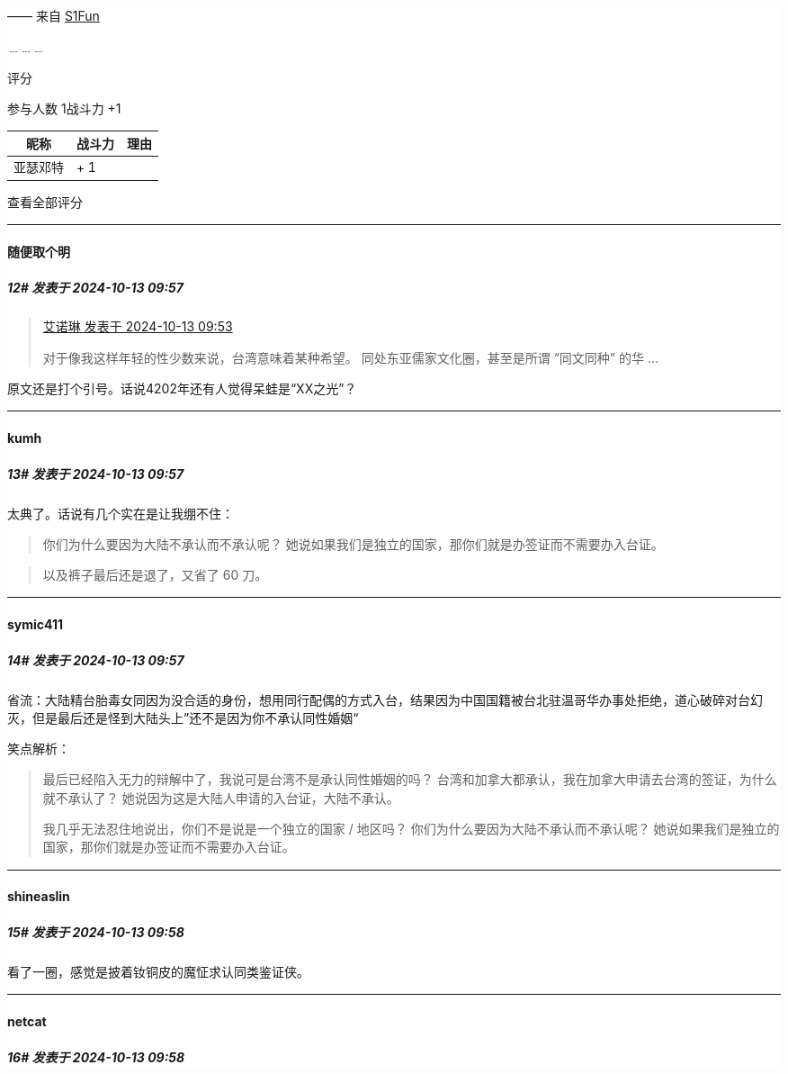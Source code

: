 —— 来自 [S1Fun](https://s1fun.koalcat.com)

﹍﹍﹍

评分

 参与人数 1战斗力 +1

|昵称|战斗力|理由|
|----|---|---|
| 亚瑟邓特| + 1||

查看全部评分

*****

####  随便取个明  
##### 12#       发表于 2024-10-13 09:57

<blockquote><a href="httphttps://bbs.saraba1st.com/2b/forum.php?mod=redirect&amp;goto=findpost&amp;pid=66438653&amp;ptid=2202949" target="_blank">艾诺琳 发表于 2024-10-13 09:53</a>

对于像我这样年轻的性少数来说，台湾意味着某种希望。 同处东亚儒家文化圈，甚至是所谓 “同文同种” 的华 ...</blockquote>
原文还是打个引号。话说4202年还有人觉得呆蛙是“XX之光”？

*****

####  kumh  
##### 13#       发表于 2024-10-13 09:57

太典了。话说有几个实在是让我绷不住： <blockquote>你们为什么要因为大陆不承认而不承认呢？ 她说如果我们是独立的国家，那你们就是办签证而不需要办入台证。</blockquote><blockquote>以及裤子最后还是退了，又省了 60 刀。</blockquote>

*****

####  symic411  
##### 14#       发表于 2024-10-13 09:57

省流：大陆精台胎毒女同因为没合适的身份，想用同行配偶的方式入台，结果因为中国国籍被台北驻温哥华办事处拒绝，道心破碎对台幻灭，但是最后还是怪到大陆头上”还不是因为你不承认同性婚姻“

笑点解析： <blockquote>最后已经陷入无力的辩解中了，我说可是台湾不是承认同性婚姻的吗？ 台湾和加拿大都承认，我在加拿大申请去台湾的签证，为什么就不承认了？ 她说因为这是大陆人申请的入台证，大陆不承认。

我几乎无法忍住地说出，你们不是说是一个独立的国家 / 地区吗？ 你们为什么要因为大陆不承认而不承认呢？ 她说如果我们是独立的国家，那你们就是办签证而不需要办入台证。</blockquote>

*****

####  shineaslin  
##### 15#       发表于 2024-10-13 09:58

看了一圈，感觉是披着钕铜皮的魔怔求认同类鉴证侠。

*****

####  netcat  
##### 16#       发表于 2024-10-13 09:58
